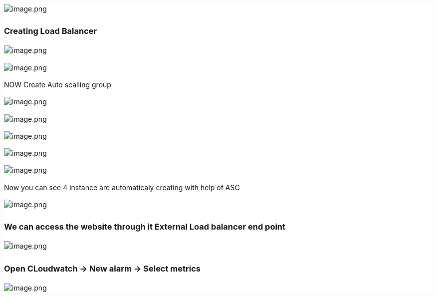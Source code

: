 ![image.png](https://eraser.imgix.net/workspaces/8brmqATzO8lhk9dXIDIx/4hCfQr0B1VTjDXjuDnR8mUtnais1/d533myuSmpgRWWSlDxL_g.png?ixlib=js-3.7.0 "image.png")





### Creating Load Balancer


![image.png](https://eraser.imgix.net/workspaces/8brmqATzO8lhk9dXIDIx/4hCfQr0B1VTjDXjuDnR8mUtnais1/uaex8SmUepbCT8ILd8vBp.png?ixlib=js-3.7.0 "image.png")

![image.png](https://eraser.imgix.net/workspaces/8brmqATzO8lhk9dXIDIx/4hCfQr0B1VTjDXjuDnR8mUtnais1/O5S4WdAuKdP1cVLg34Dh0.png?ixlib=js-3.7.0 "image.png")



NOW Create Auto scalling group



![image.png](https://eraser.imgix.net/workspaces/8brmqATzO8lhk9dXIDIx/4hCfQr0B1VTjDXjuDnR8mUtnais1/K8YcuOT74orejdAsTPV7x.png?ixlib=js-3.7.0 "image.png")

![image.png](https://eraser.imgix.net/workspaces/8brmqATzO8lhk9dXIDIx/4hCfQr0B1VTjDXjuDnR8mUtnais1/IHaBgWk2ueOd-7Yi2MhdJ.png?ixlib=js-3.7.0 "image.png")



![image.png](https://eraser.imgix.net/workspaces/8brmqATzO8lhk9dXIDIx/4hCfQr0B1VTjDXjuDnR8mUtnais1/FqJ4c5VVwFu7ahnxxuvdB.png?ixlib=js-3.7.0 "image.png")

![image.png](https://eraser.imgix.net/workspaces/8brmqATzO8lhk9dXIDIx/4hCfQr0B1VTjDXjuDnR8mUtnais1/n9pzzbJuh5spuFsBLxuf7.png?ixlib=js-3.7.0 "image.png")



![image.png](https://eraser.imgix.net/workspaces/8brmqATzO8lhk9dXIDIx/4hCfQr0B1VTjDXjuDnR8mUtnais1/GjWRoGEYMEuVO7Pf3z6ER.png?ixlib=js-3.7.0 "image.png")







Now you can see 4 instance are automaticaly creating with help of ASG 

![image.png](https://eraser.imgix.net/workspaces/8brmqATzO8lhk9dXIDIx/4hCfQr0B1VTjDXjuDnR8mUtnais1/-9W6ra9tKcHTHA8kUTAk1.png?ixlib=js-3.7.0 "image.png")







### We can access the website through it External Load balancer end point 


![image.png](https://eraser.imgix.net/workspaces/8brmqATzO8lhk9dXIDIx/4hCfQr0B1VTjDXjuDnR8mUtnais1/bht_sP6wyrKhvDWBFA0xV.png?ixlib=js-3.7.0 "image.png")







### Open CLoudwatch -> New alarm -> Select metrics
![image.png](https://eraser.imgix.net/workspaces/8brmqATzO8lhk9dXIDIx/4hCfQr0B1VTjDXjuDnR8mUtnais1/n89F4BsbiEs_gLGlEa3aV.png?ixlib=js-3.7.0 "image.png")
